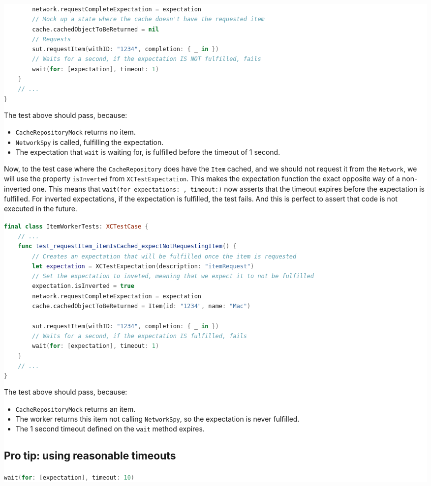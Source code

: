 ```swift
        network.requestCompleteExpectation = expectation
        // Mock up a state where the cache doesn't have the requested item
        cache.cachedObjectToBeReturned = nil
        // Requests
        sut.requestItem(withID: "1234", completion: { _ in })
        // Waits for a second, if the expectation IS NOT fulfilled, fails
        wait(for: [expectation], timeout: 1)
    }
    // ...
}
```

The test above should pass, because:

- `CacheRepositoryMock` returns no item.
- `NetworkSpy` is called, fulfilling the expectation.
- The expectation that `wait` is waiting for, is fulfilled before the timeout of 1 second.

Now, to the test case where the `CacheRepository` does have the `Item` cached, and we should not request it from the `Network`, we will use the property `isInverted` from `XCTestExpectation`. This makes the expectation function the exact opposite way of a non-inverted one. This means that `wait(for expectations: , timeout:)` now asserts that the timeout expires before the expectation is fulfilled. For inverted expectations, if the expectation is fulfilled, the test fails. And this is perfect to assert that code is not executed in the future.

```swift
final class ItemWorkerTests: XCTestCase {
    // ...
    func test_requestItem_itemIsCached_expectNotRequestingItem() {
        // Creates an expectation that will be fulfilled once the item is requested
        let expectation = XCTestExpectation(description: "itemRequest")
        // Set the expectation to inveted, meaning that we expect it to not be fulfilled
        expectation.isInverted = true
        network.requestCompleteExpectation = expectation
        cache.cachedObjectToBeReturned = Item(id: "1234", name: "Mac")

        sut.requestItem(withID: "1234", completion: { _ in })
        // Waits for a second, if the expectation IS fulfilled, fails
        wait(for: [expectation], timeout: 1)
    }
    // ...
}
```

The test above should pass, because:

- `CacheRepositoryMock` returns an item.
- The worker returns this item not calling `NetworkSpy`, so the expectation is never fulfilled.
- The 1 second timeout defined on the `wait` method expires.

## Pro tip: using reasonable timeouts

```swift
wait(for: [expectation], timeout: 10)
```
